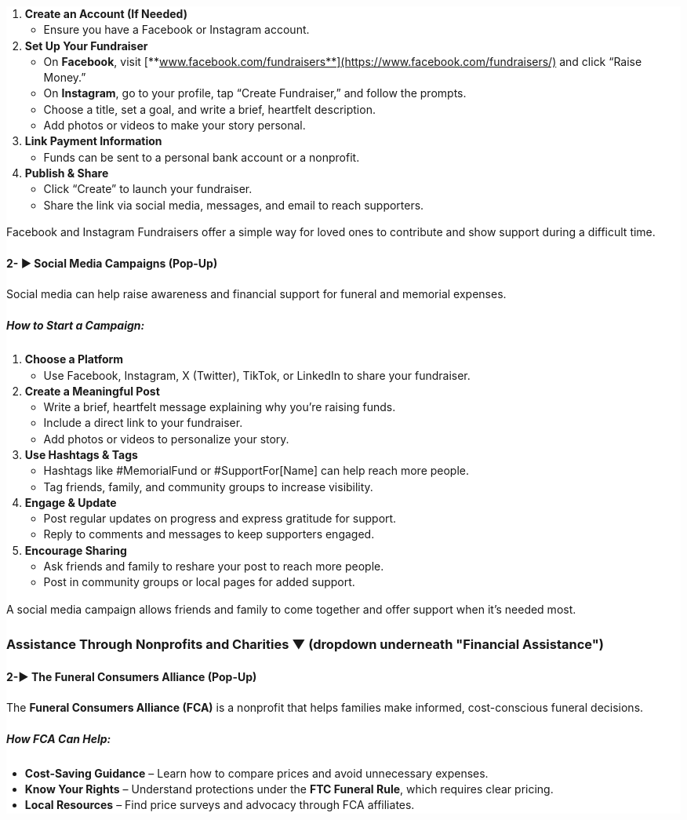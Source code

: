 1. **Create an Account (If Needed)**  
   * Ensure you have a Facebook or Instagram account.  
2. **Set Up Your Fundraiser**  
   * On **Facebook**, visit [**www.facebook.com/fundraisers**](https://www.facebook.com/fundraisers/) and click “Raise Money.”  
   * On **Instagram**, go to your profile, tap “Create Fundraiser,” and follow the prompts.  
   * Choose a title, set a goal, and write a brief, heartfelt description.  
   * Add photos or videos to make your story personal.  
3. **Link Payment Information**  
   * Funds can be sent to a personal bank account or a nonprofit.  
4. **Publish & Share**  
   * Click “Create” to launch your fundraiser.  
   * Share the link via social media, messages, and email to reach supporters.

Facebook and Instagram Fundraisers offer a simple way for loved ones to contribute and show support during a difficult time.

#### 2-  ► Social Media Campaigns (Pop-Up)

Social media can help raise awareness and financial support for funeral and memorial expenses.

##### How to Start a Campaign:

1. **Choose a Platform**  
   * Use Facebook, Instagram, X (Twitter), TikTok, or LinkedIn to share your fundraiser.  
2. **Create a Meaningful Post**  
   * Write a brief, heartfelt message explaining why you’re raising funds.  
   * Include a direct link to your fundraiser.  
   * Add photos or videos to personalize your story.  
3. **Use Hashtags & Tags**  
   * Hashtags like \#MemorialFund or \#SupportFor\[Name\] can help reach more people.  
   * Tag friends, family, and community groups to increase visibility.  
4. **Engage & Update**  
   * Post regular updates on progress and express gratitude for support.  
   * Reply to comments and messages to keep supporters engaged.  
5. **Encourage Sharing**  
   * Ask friends and family to reshare your post to reach more people.  
   * Post in community groups or local pages for added support.

A social media campaign allows friends and family to come together and offer support when it’s needed most.

###  Assistance Through Nonprofits and Charities ▼ (dropdown underneath "Financial Assistance")

#### 2-► The Funeral Consumers Alliance (Pop-Up)

The **Funeral Consumers Alliance (FCA)** is a nonprofit that helps families make informed, cost-conscious funeral decisions.

##### How FCA Can Help:

* **Cost-Saving Guidance** – Learn how to compare prices and avoid unnecessary expenses.  
* **Know Your Rights** – Understand protections under the **FTC Funeral Rule**, which requires clear pricing.  
* **Local Resources** – Find price surveys and advocacy through FCA affiliates.
